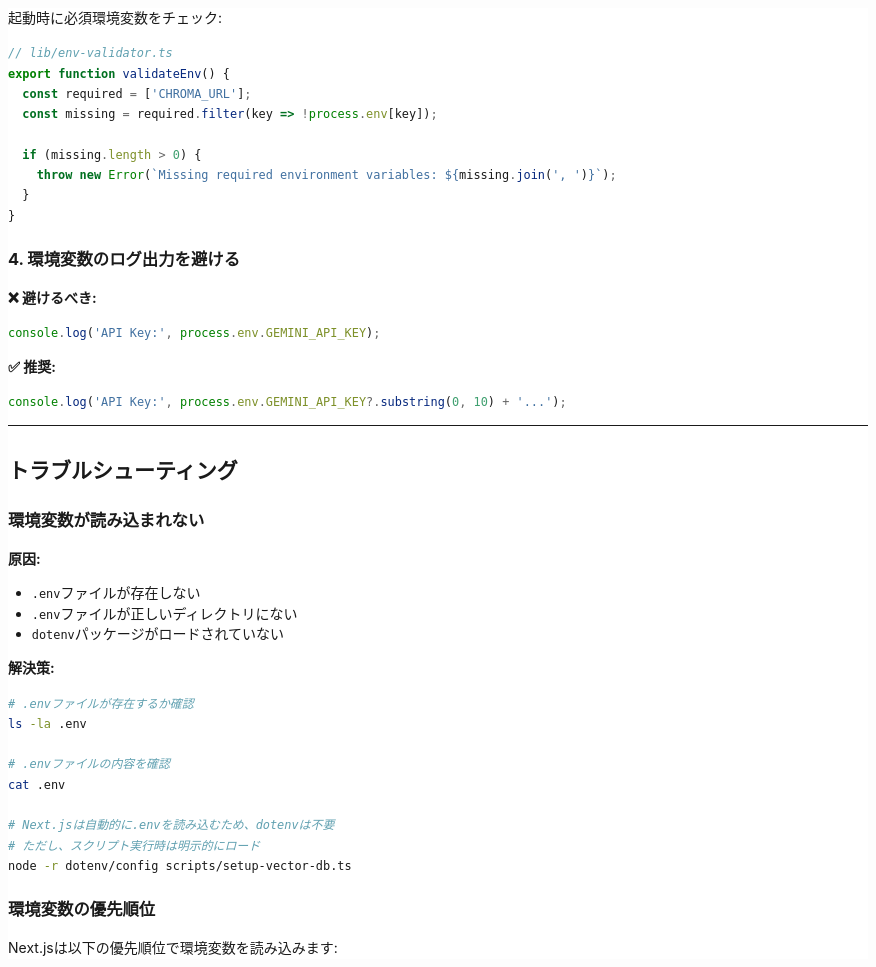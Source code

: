 起動時に必須環境変数をチェック:

```typescript
// lib/env-validator.ts
export function validateEnv() {
  const required = ['CHROMA_URL'];
  const missing = required.filter(key => !process.env[key]);

  if (missing.length > 0) {
    throw new Error(`Missing required environment variables: ${missing.join(', ')}`);
  }
}
```

### 4. 環境変数のログ出力を避ける

**❌ 避けるべき:**

```typescript
console.log('API Key:', process.env.GEMINI_API_KEY);
```

**✅ 推奨:**

```typescript
console.log('API Key:', process.env.GEMINI_API_KEY?.substring(0, 10) + '...');
```

---

## トラブルシューティング

### 環境変数が読み込まれない

**原因:**
- `.env`ファイルが存在しない
- `.env`ファイルが正しいディレクトリにない
- `dotenv`パッケージがロードされていない

**解決策:**

```bash
# .envファイルが存在するか確認
ls -la .env

# .envファイルの内容を確認
cat .env

# Next.jsは自動的に.envを読み込むため、dotenvは不要
# ただし、スクリプト実行時は明示的にロード
node -r dotenv/config scripts/setup-vector-db.ts
```

### 環境変数の優先順位

Next.jsは以下の優先順位で環境変数を読み込みます:
